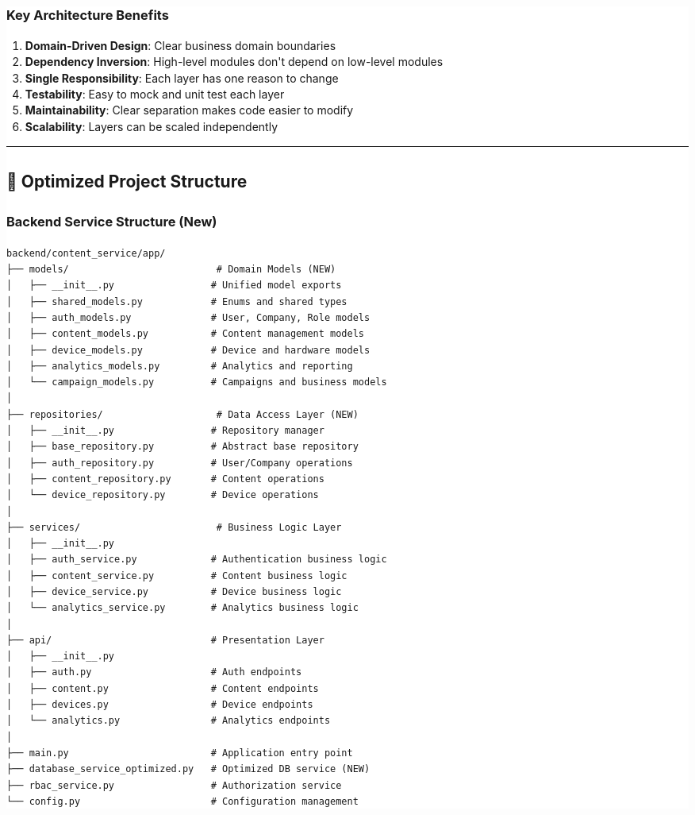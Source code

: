### **Key Architecture Benefits**

1. **Domain-Driven Design**: Clear business domain boundaries
2. **Dependency Inversion**: High-level modules don't depend on low-level modules
3. **Single Responsibility**: Each layer has one reason to change
4. **Testability**: Easy to mock and unit test each layer
5. **Maintainability**: Clear separation makes code easier to modify
6. **Scalability**: Layers can be scaled independently

---

## 📁 **Optimized Project Structure**

### **Backend Service Structure (New)**

```
backend/content_service/app/
├── models/                          # Domain Models (NEW)
│   ├── __init__.py                 # Unified model exports
│   ├── shared_models.py            # Enums and shared types
│   ├── auth_models.py              # User, Company, Role models
│   ├── content_models.py           # Content management models
│   ├── device_models.py            # Device and hardware models
│   ├── analytics_models.py         # Analytics and reporting
│   └── campaign_models.py          # Campaigns and business models
│
├── repositories/                    # Data Access Layer (NEW)
│   ├── __init__.py                 # Repository manager
│   ├── base_repository.py          # Abstract base repository
│   ├── auth_repository.py          # User/Company operations
│   ├── content_repository.py       # Content operations
│   └── device_repository.py        # Device operations
│
├── services/                        # Business Logic Layer
│   ├── __init__.py
│   ├── auth_service.py             # Authentication business logic
│   ├── content_service.py          # Content business logic
│   ├── device_service.py           # Device business logic
│   └── analytics_service.py        # Analytics business logic
│
├── api/                            # Presentation Layer
│   ├── __init__.py
│   ├── auth.py                     # Auth endpoints
│   ├── content.py                  # Content endpoints
│   ├── devices.py                  # Device endpoints
│   └── analytics.py                # Analytics endpoints
│
├── main.py                         # Application entry point
├── database_service_optimized.py   # Optimized DB service (NEW)
├── rbac_service.py                 # Authorization service
└── config.py                       # Configuration management
```
